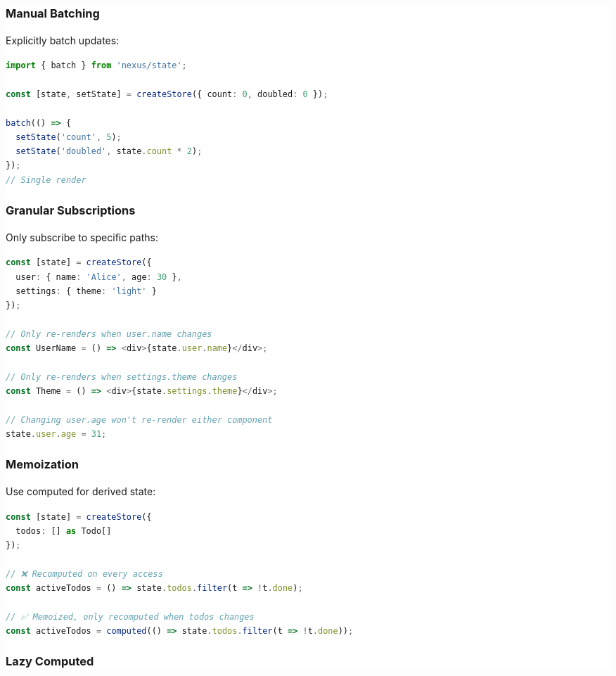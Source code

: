 ### Manual Batching

Explicitly batch updates:

```typescript
import { batch } from 'nexus/state';

const [state, setState] = createStore({ count: 0, doubled: 0 });

batch(() => {
  setState('count', 5);
  setState('doubled', state.count * 2);
});
// Single render
```

### Granular Subscriptions

Only subscribe to specific paths:

```typescript
const [state] = createStore({
  user: { name: 'Alice', age: 30 },
  settings: { theme: 'light' }
});

// Only re-renders when user.name changes
const UserName = () => <div>{state.user.name}</div>;

// Only re-renders when settings.theme changes
const Theme = () => <div>{state.settings.theme}</div>;

// Changing user.age won't re-render either component
state.user.age = 31;
```

### Memoization

Use computed for derived state:

```typescript
const [state] = createStore({
  todos: [] as Todo[]
});

// ❌ Recomputed on every access
const activeTodos = () => state.todos.filter(t => !t.done);

// ✅ Memoized, only recomputed when todos changes
const activeTodos = computed(() => state.todos.filter(t => !t.done));
```

### Lazy Computed
